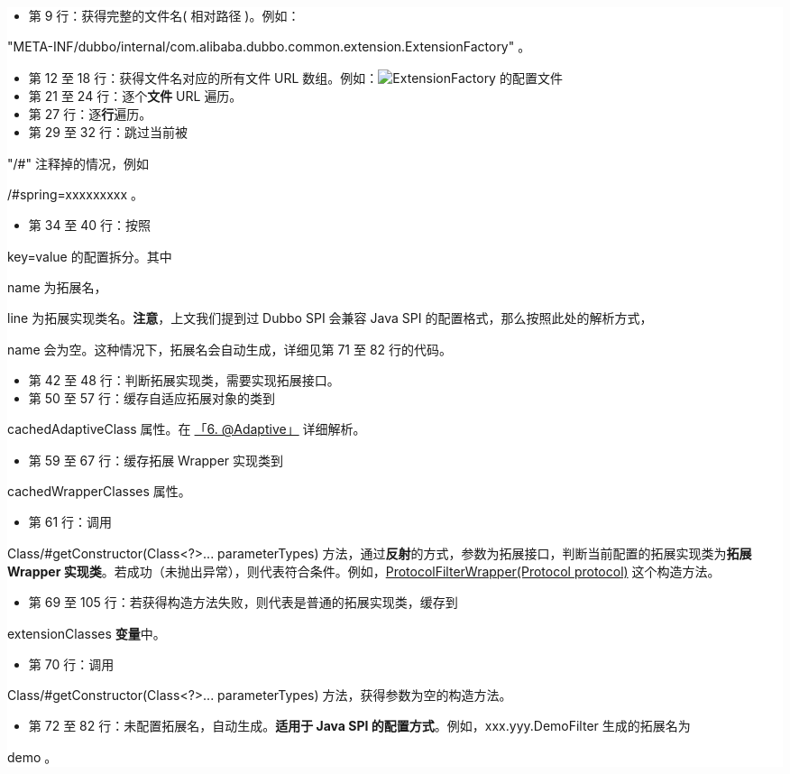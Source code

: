 * 第 9 行：获得完整的文件名( 相对路径 )。例如：

"META-INF/dubbo/internal/com.alibaba.dubbo.common.extension.ExtensionFactory"
。
* 第 12 至 18 行：获得文件名对应的所有文件 URL 数组。例如：![ExtensionFactory 的配置文件](http://static2.iocoder.cn/images/Dubbo/2018_03_04/04.png)
* 第 21 至 24 行：逐个**文件** URL 遍历。
* 第 27 行：逐**行**遍历。
* 第 29 至 32 行：跳过当前被

"/#"
注释掉的情况，例如

/#spring=xxxxxxxxx
。
* 第 34 至 40 行：按照

key=value
的配置拆分。其中

name
为拓展名，

line
为拓展实现类名。**注意**，上文我们提到过 Dubbo SPI 会兼容 Java SPI 的配置格式，那么按照此处的解析方式，

name
会为空。这种情况下，拓展名会自动生成，详细见第 71 至 82 行的代码。
* 第 42 至 48 行：判断拓展实现类，需要实现拓展接口。
* 第 50 至 57 行：缓存自适应拓展对象的类到

cachedAdaptiveClass
属性。在 [「6. @Adaptive」](http://svip.iocoder.cn/Dubbo/spi/) 详细解析。
* 第 59 至 67 行：缓存拓展 Wrapper 实现类到

cachedWrapperClasses
属性。

* 第 61 行：调用

Class/#getConstructor(Class<?>... parameterTypes)
方法，通过**反射**的方式，参数为拓展接口，判断当前配置的拓展实现类为**拓展 Wrapper 实现类**。若成功（未抛出异常），则代表符合条件。例如，[ProtocolFilterWrapper(Protocol protocol)](https://github.com/alibaba/dubbo/blob/master/dubbo-rpc/dubbo-rpc-api/src/main/java/com/alibaba/dubbo/rpc/protocol/ProtocolFilterWrapper.java#L39-L44) 这个构造方法。
* 第 69 至 105 行：若获得构造方法失败，则代表是普通的拓展实现类，缓存到

extensionClasses
**变量**中。

* 第 70 行：调用

Class/#getConstructor(Class<?>... parameterTypes)
方法，获得参数为空的构造方法。
* 第 72 至 82 行：未配置拓展名，自动生成。**适用于 Java SPI 的配置方式**。例如，xxx.yyy.DemoFilter 生成的拓展名为

demo
。
